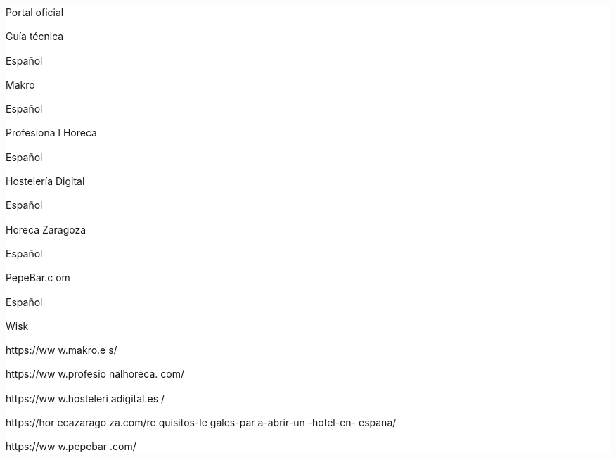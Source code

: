 Portal
oficial

Guía
técnica

Español

Makro

Español

Profesiona
l Horeca

Español

Hostelería
Digital

Español

Horeca
Zaragoza

Español

PepeBar.c
om

Español

Wisk

https://ww
w.makro.e
s/

https://ww
w.profesio
nalhoreca.
com/

https://ww
w.hosteleri
adigital.es
/

https://hor
ecazarago
za.com/re
quisitos-le
gales-par
a-abrir-un
-hotel-en-
espana/

https://ww
w.pepebar
.com/
